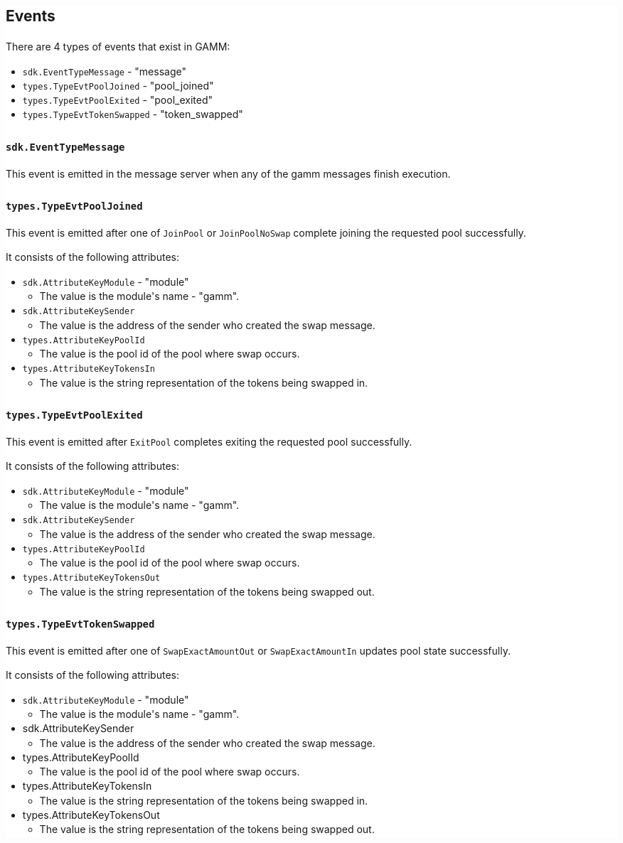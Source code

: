 ## Events

There are 4 types of events that exist in GAMM:

- `sdk.EventTypeMessage` - "message"
- `types.TypeEvtPoolJoined` - "pool_joined"
- `types.TypeEvtPoolExited` - "pool_exited"
- `types.TypeEvtTokenSwapped` - "token_swapped"

### `sdk.EventTypeMessage`

This event is emitted in the message server when any of the gamm messages finish execution.

### `types.TypeEvtPoolJoined`

This event is emitted after one of `JoinPool` or `JoinPoolNoSwap` complete joining
the requested pool successfully.

It consists of the following attributes:

- `sdk.AttributeKeyModule` - "module"
  - The value is the module's name - "gamm".
- `sdk.AttributeKeySender`
  - The value is the address of the sender who created the swap message.
- `types.AttributeKeyPoolId`
  - The value is the pool id of the pool where swap occurs.
- `types.AttributeKeyTokensIn`
  - The value is the string representation of the tokens being swapped in.

### `types.TypeEvtPoolExited`

This event is emitted after `ExitPool` completes exiting
the requested pool successfully.

It consists of the following attributes:

- `sdk.AttributeKeyModule` - "module"
  - The value is the module's name - "gamm".
- `sdk.AttributeKeySender`
  - The value is the address of the sender who created the swap message.
- `types.AttributeKeyPoolId`
  - The value is the pool id of the pool where swap occurs.
- `types.AttributeKeyTokensOut`
  - The value is the string representation of the tokens being swapped out.

### `types.TypeEvtTokenSwapped`

This event is emitted after one of `SwapExactAmountOut` or `SwapExactAmountIn` updates
pool state successfully.

It consists of the following attributes:

- `sdk.AttributeKeyModule` - "module"
  - The value is the module's name - "gamm".
- sdk.AttributeKeySender
  - The value is the address of the sender who created the swap message.
- types.AttributeKeyPoolId
  - The value is the pool id of the pool where swap occurs.
- types.AttributeKeyTokensIn
  - The value is the string representation of the tokens being swapped in.
- types.AttributeKeyTokensOut
  - The value is the string representation of the tokens being swapped out.

